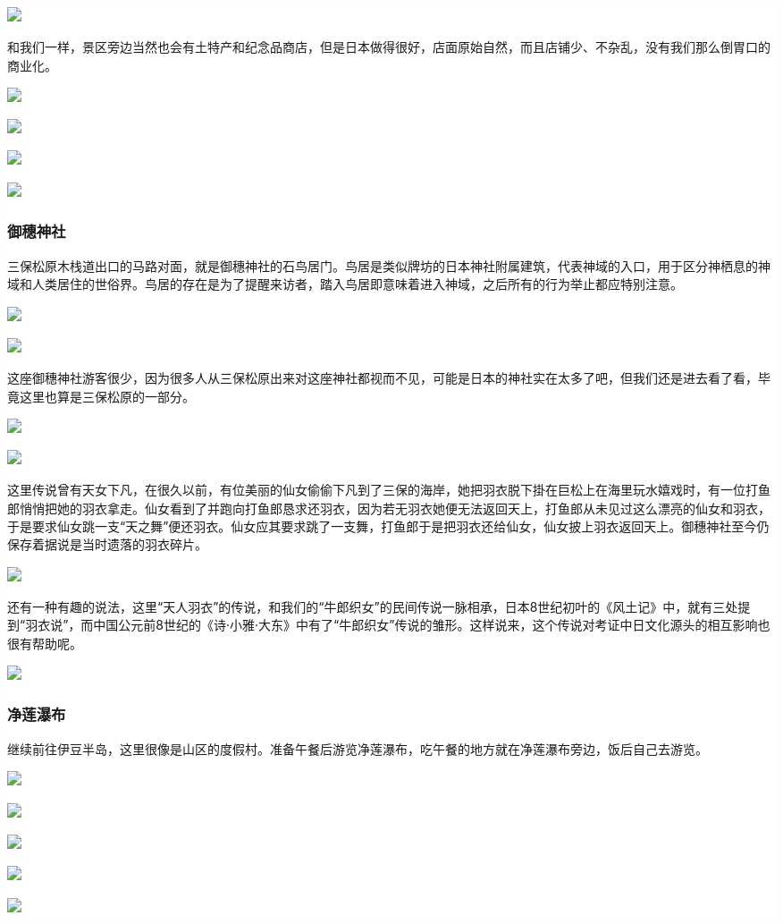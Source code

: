 ![](https://s.tuniu.net/qn/image/87f025ae45a465e2141c675b655717bd/1e89bd41-43ea-4487-f124-22146902935c.jpg?imageView2/2/w/800/h/0)

和我们一样，景区旁边当然也会有土特产和纪念品商店，但是日本做得很好，店面原始自然，而且店铺少、不杂乱，没有我们那么倒胃口的商业化。

![](https://s.tuniu.net/qn/image/87f025ae45a465e2141c675b655717bd/8e2e0e6b-edad-40d1-d9c9-1a42fa39878e.jpg?imageView2/2/w/800/h/0)

![](https://s.tuniu.net/qn/image/87f025ae45a465e2141c675b655717bd/a98b3cfe-2ab0-4cf0-c324-756489c4d3e1.jpg?imageView2/2/w/800/h/0)

![](https://s.tuniu.net/qn/image/87f025ae45a465e2141c675b655717bd/d9e7fd42-835e-4c3f-f203-47469c0ad76a.jpg?imageView2/2/w/800/h/0)

![](https://s.tuniu.net/qn/image/87f025ae45a465e2141c675b655717bd/68ac3016-9d6e-42d5-f2ac-4497a424b22b.jpg?imageView2/2/w/800/h/0)

### 御穗神社

三保松原木栈道出口的马路对面，就是御穗神社的石鸟居门。鸟居是类似牌坊的日本神社附属建筑，代表神域的入口，用于区分神栖息的神域和人类居住的世俗界。鸟居的存在是为了提醒来访者，踏入鸟居即意味着进入神域，之后所有的行为举止都应特别注意。

![](https://s.tuniu.net/qn/image/87f025ae45a465e2141c675b655717bd/4f24488a-6dd8-40ec-e2dc-a1d83789e0c7.jpg?imageView2/2/w/800/h/0)

![](https://s.tuniu.net/qn/image/87f025ae45a465e2141c675b655717bd/666514b9-86d8-4996-9083-6a0fe50823fd.jpg?imageView2/2/w/800/h/0)

这座御穗神社游客很少，因为很多人从三保松原出来对这座神社都视而不见，可能是日本的神社实在太多了吧，但我们还是进去看了看，毕竟这里也算是三保松原的一部分。

![](https://s.tuniu.net/qn/image/87f025ae45a465e2141c675b655717bd/2c6535bf-f25f-49ce-8574-6491743836cd.jpg?imageView2/2/w/800/h/0)

![](https://s.tuniu.net/qn/image/87f025ae45a465e2141c675b655717bd/3d8036eb-b443-43f2-bec3-6f073183e38c.jpg?imageView2/2/w/800/h/0)

这里传说曾有天女下凡，在很久以前，有位美丽的仙女偷偷下凡到了三保的海岸，她把羽衣脱下掛在巨松上在海里玩水嬉戏时，有一位打鱼郎悄悄把她的羽衣拿走。仙女看到了并跑向打鱼郎恳求还羽衣，因为若无羽衣她便无法返回天上，打鱼郎从未见过这么漂亮的仙女和羽衣，于是要求仙女跳一支“天之舞”便还羽衣。仙女应其要求跳了一支舞，打鱼郎于是把羽衣还给仙女，仙女披上羽衣返回天上。御穗神社至今仍保存着据说是当时遗落的羽衣碎片。

![](https://s.tuniu.net/qn/image/87f025ae45a465e2141c675b655717bd/022baeac-4aa6-4a07-932f-77f846c8cdc6.jpg?imageView2/2/w/800/h/0)

还有一种有趣的说法，这里“天人羽衣”的传说，和我们的“牛郎织女”的民间传说一脉相承，日本8世纪初叶的《风土记》中，就有三处提到“羽衣说”，而中国公元前8世纪的《诗·小雅·大东》中有了“牛郎织女”传说的雏形。这样说来，这个传说对考证中日文化源头的相互影响也很有帮助呢。

![](https://s.tuniu.net/qn/image/87f025ae45a465e2141c675b655717bd/ce1ae69e-7ea3-4bba-8df7-816ae2bbed15.jpg?imageView2/2/w/800/h/0)

### 净莲瀑布

继续前往伊豆半岛，这里很像是山区的度假村。准备午餐后游览净莲瀑布，吃午餐的地方就在净莲瀑布旁边，饭后自己去游览。

![](https://s.tuniu.net/qn/image/87f025ae45a465e2141c675b655717bd/fe3dfe16-de44-4a9e-f8bb-487a08bc9d9a.jpg?imageView2/2/w/800/h/0)

![](https://s.tuniu.net/qn/image/87f025ae45a465e2141c675b655717bd/63023893-c058-4229-aeeb-5c848d7ea568.jpg?imageView2/2/w/800/h/0)

![](https://s.tuniu.net/qn/image/87f025ae45a465e2141c675b655717bd/34535905-5914-4d4d-dd4e-7aa23a9c2000.jpg?imageView2/2/w/800/h/0)

![](https://s.tuniu.net/qn/image/87f025ae45a465e2141c675b655717bd/f58321fb-6aeb-4c84-ce26-4a9aa25e6fe4.jpg?imageView2/2/w/800/h/0)

![](https://s.tuniu.net/qn/image/87f025ae45a465e2141c675b655717bd/33b68189-5dc8-458d-80a7-99f3f460ebec.jpg?imageView2/2/w/800/h/0)
